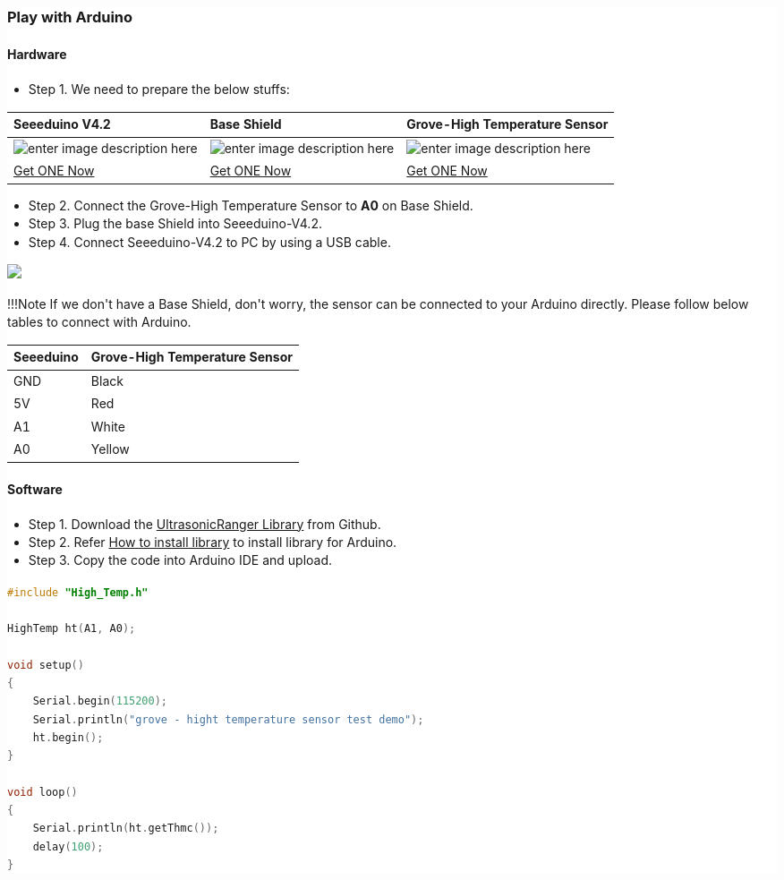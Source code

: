 ### Play with Arduino

#### Hardware

* Step 1. We need to prepare the below stuffs:

| Seeeduino V4.2 | Base Shield | Grove-High Temperature Sensor |
| :--- | :--- | :--- |
| ![enter image description here](https://raw.githubusercontent.com/SeeedDocument/Grove_Light_Sensor/master/images/gs_1.jpg) | ![enter image description here](https://raw.githubusercontent.com/SeeedDocument/Grove_Light_Sensor/master/images/gs_4.jpg) | ![enter image description here](https://github.com/SeeedDocument/Grove-High_Temperature_Sensor/raw/master/img/High_Temperature_Sensor_s.jpg) |
| [Get ONE Now](http://www.seeedstudio.com/Seeeduino-V4.2-p-2517.html) | [Get ONE Now](https://www.seeedstudio.com/Base-Shield-V2-p-1378.html) | [Get ONE Now](https://seeedstudio.com/Grove-High-Temperature-Sensor-p-1810.html) |

* Step 2. Connect the Grove-High Temperature Sensor to **A0** on Base Shield.
* Step 3. Plug the base Shield into Seeeduino-V4.2.
* Step 4. Connect Seeeduino-V4.2 to PC by using a USB cable.

![](https://github.com/SeeedDocument/Grove-High_Temperature_Sensor/raw/master/img/arduino_connection.jpg)

!!!Note If we don't have a Base Shield, don't worry, the sensor can be connected to your Arduino directly. Please follow below tables to connect with Arduino.

| Seeeduino | Grove-High Temperature Sensor |
| :--- | :--- |
| GND | Black |
| 5V | Red |
| A1 | White |
| A0 | Yellow |

#### Software

* Step 1. Download the  [ UltrasonicRanger Library](https://github.com/Seeed-Studio/Grove_HighTemp_Sensor/archive/master.zip) from Github.
* Step 2. Refer [How to install library](http://wiki.seeed.cc/How_to_install_Arduino_Library) to install library for Arduino.
* Step 3. Copy the code into Arduino IDE and upload.

```cpp
#include "High_Temp.h"

HighTemp ht(A1, A0);

void setup()
{
    Serial.begin(115200);
    Serial.println("grove - hight temperature sensor test demo");
    ht.begin();
}

void loop()
{
    Serial.println(ht.getThmc());
    delay(100);
}
```
